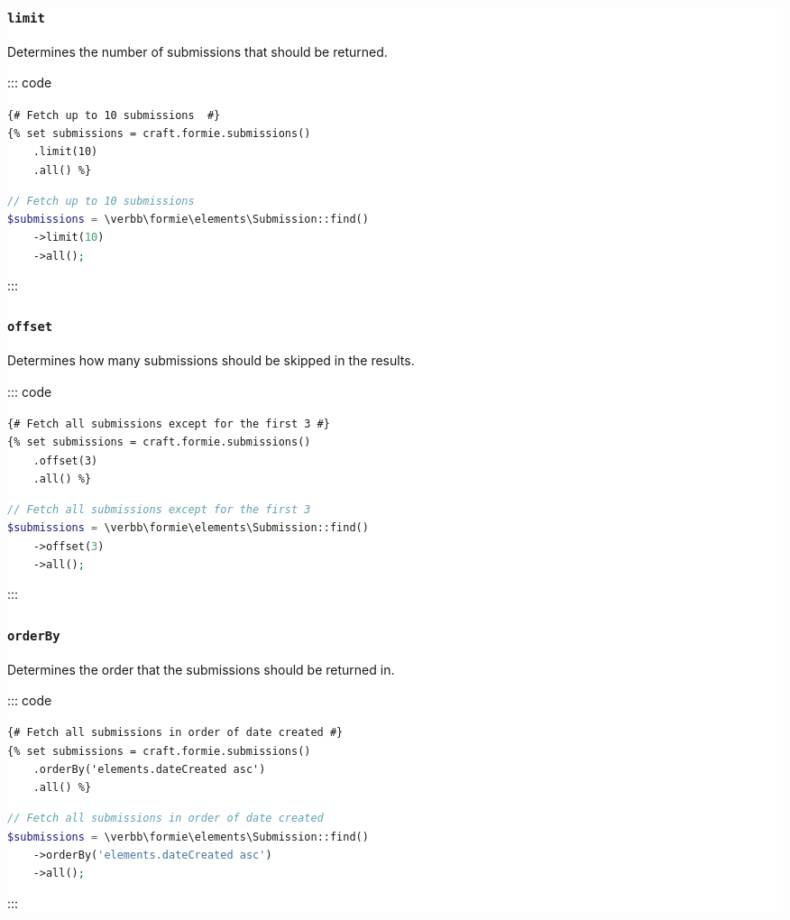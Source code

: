 

### `limit`

Determines the number of submissions that should be returned.

::: code
```twig
{# Fetch up to 10 submissions  #}
{% set submissions = craft.formie.submissions()
    .limit(10)
    .all() %}
```

```php
// Fetch up to 10 submissions
$submissions = \verbb\formie\elements\Submission::find()
    ->limit(10)
    ->all();
```
:::



### `offset`

Determines how many submissions should be skipped in the results.

::: code
```twig
{# Fetch all submissions except for the first 3 #}
{% set submissions = craft.formie.submissions()
    .offset(3)
    .all() %}
```

```php
// Fetch all submissions except for the first 3
$submissions = \verbb\formie\elements\Submission::find()
    ->offset(3)
    ->all();
```
:::



### `orderBy`

Determines the order that the submissions should be returned in.

::: code
```twig
{# Fetch all submissions in order of date created #}
{% set submissions = craft.formie.submissions()
    .orderBy('elements.dateCreated asc')
    .all() %}
```

```php
// Fetch all submissions in order of date created
$submissions = \verbb\formie\elements\Submission::find()
    ->orderBy('elements.dateCreated asc')
    ->all();
```
:::
